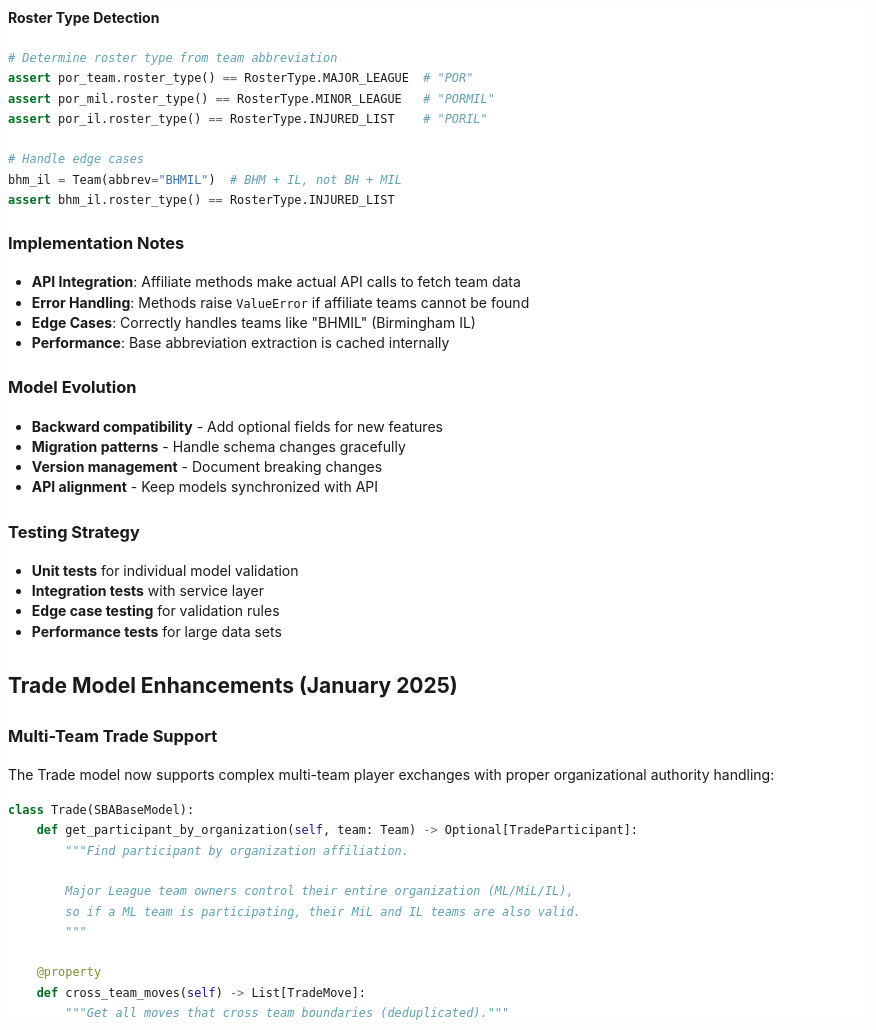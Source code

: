 ```python
```

#### Roster Type Detection
```python
# Determine roster type from team abbreviation
assert por_team.roster_type() == RosterType.MAJOR_LEAGUE  # "POR"
assert por_mil.roster_type() == RosterType.MINOR_LEAGUE   # "PORMIL"
assert por_il.roster_type() == RosterType.INJURED_LIST    # "PORIL"

# Handle edge cases
bhm_il = Team(abbrev="BHMIL")  # BHM + IL, not BH + MIL
assert bhm_il.roster_type() == RosterType.INJURED_LIST
```

### Implementation Notes
- **API Integration**: Affiliate methods make actual API calls to fetch team data
- **Error Handling**: Methods raise `ValueError` if affiliate teams cannot be found
- **Edge Cases**: Correctly handles teams like "BHMIL" (Birmingham IL)
- **Performance**: Base abbreviation extraction is cached internally

### Model Evolution
- **Backward compatibility** - Add optional fields for new features
- **Migration patterns** - Handle schema changes gracefully
- **Version management** - Document breaking changes
- **API alignment** - Keep models synchronized with API

### Testing Strategy
- **Unit tests** for individual model validation
- **Integration tests** with service layer
- **Edge case testing** for validation rules
- **Performance tests** for large data sets

## Trade Model Enhancements (January 2025)

### Multi-Team Trade Support
The Trade model now supports complex multi-team player exchanges with proper organizational authority handling:

```python
class Trade(SBABaseModel):
    def get_participant_by_organization(self, team: Team) -> Optional[TradeParticipant]:
        """Find participant by organization affiliation.

        Major League team owners control their entire organization (ML/MiL/IL),
        so if a ML team is participating, their MiL and IL teams are also valid.
        """

    @property
    def cross_team_moves(self) -> List[TradeMove]:
        """Get all moves that cross team boundaries (deduplicated)."""
```
